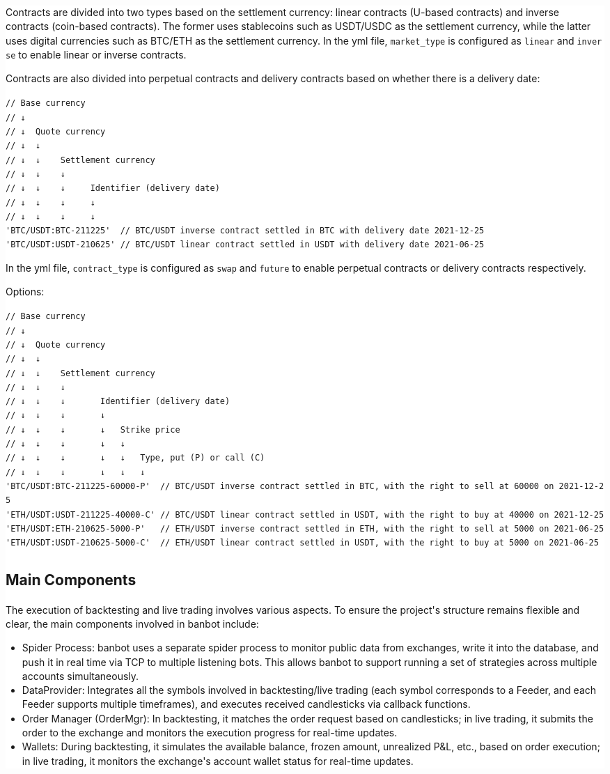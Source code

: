 Contracts are divided into two types based on the settlement currency: linear contracts (U-based contracts) and inverse contracts (coin-based contracts). The former uses stablecoins such as USDT/USDC as the settlement currency, while the latter uses digital currencies such as BTC/ETH as the settlement currency. In the yml file, `market_type` is configured as `linear` and `inverse` to enable linear or inverse contracts.

Contracts are also divided into perpetual contracts and delivery contracts based on whether there is a delivery date:
```text
// Base currency
// ↓
// ↓  Quote currency
// ↓  ↓
// ↓  ↓    Settlement currency
// ↓  ↓    ↓
// ↓  ↓    ↓     Identifier (delivery date)
// ↓  ↓    ↓     ↓
// ↓  ↓    ↓     ↓
'BTC/USDT:BTC-211225'  // BTC/USDT inverse contract settled in BTC with delivery date 2021-12-25
'BTC/USDT:USDT-210625' // BTC/USDT linear contract settled in USDT with delivery date 2021-06-25
```
In the yml file, `contract_type` is configured as `swap` and `future` to enable perpetual contracts or delivery contracts respectively.

Options:
```text
// Base currency
// ↓
// ↓  Quote currency
// ↓  ↓
// ↓  ↓    Settlement currency
// ↓  ↓    ↓
// ↓  ↓    ↓       Identifier (delivery date)
// ↓  ↓    ↓       ↓
// ↓  ↓    ↓       ↓   Strike price
// ↓  ↓    ↓       ↓   ↓
// ↓  ↓    ↓       ↓   ↓   Type, put (P) or call (C)
// ↓  ↓    ↓       ↓   ↓   ↓
'BTC/USDT:BTC-211225-60000-P'  // BTC/USDT inverse contract settled in BTC, with the right to sell at 60000 on 2021-12-25
'ETH/USDT:USDT-211225-40000-C' // BTC/USDT linear contract settled in USDT, with the right to buy at 40000 on 2021-12-25
'ETH/USDT:ETH-210625-5000-P'   // ETH/USDT inverse contract settled in ETH, with the right to sell at 5000 on 2021-06-25
'ETH/USDT:USDT-210625-5000-C'  // ETH/USDT linear contract settled in USDT, with the right to buy at 5000 on 2021-06-25
```

## Main Components
The execution of backtesting and live trading involves various aspects. To ensure the project's structure remains flexible and clear, the main components involved in banbot include:

* Spider Process: banbot uses a separate spider process to monitor public data from exchanges, write it into the database, and push it in real time via TCP to multiple listening bots. This allows banbot to support running a set of strategies across multiple accounts simultaneously.
* DataProvider: Integrates all the symbols involved in backtesting/live trading (each symbol corresponds to a Feeder, and each Feeder supports multiple timeframes), and executes received candlesticks via callback functions.
* Order Manager (OrderMgr): In backtesting, it matches the order request based on candlesticks; in live trading, it submits the order to the exchange and monitors the execution progress for real-time updates.
* Wallets: During backtesting, it simulates the available balance, frozen amount, unrealized P&L, etc., based on order execution; in live trading, it monitors the exchange's account wallet status for real-time updates.